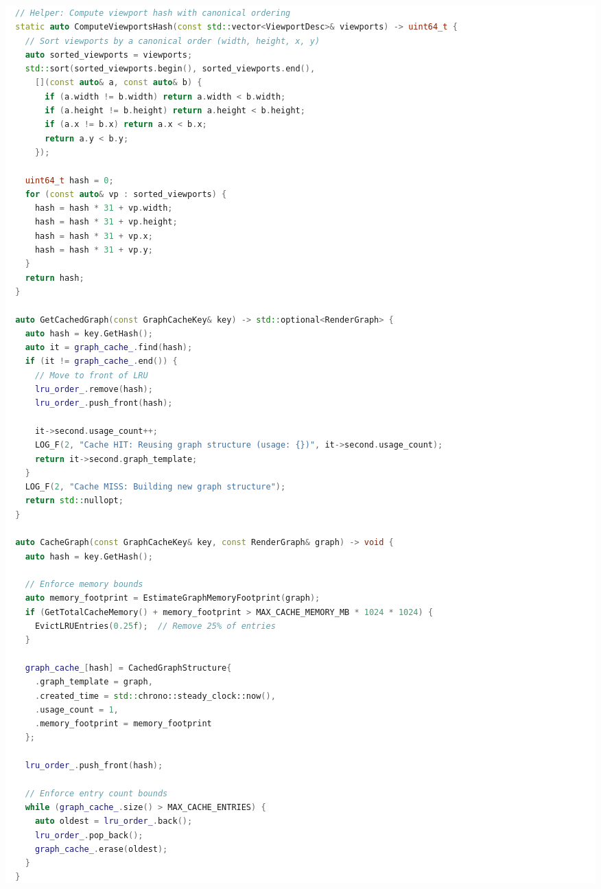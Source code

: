 ```cpp
  // Helper: Compute viewport hash with canonical ordering
  static auto ComputeViewportsHash(const std::vector<ViewportDesc>& viewports) -> uint64_t {
    // Sort viewports by a canonical order (width, height, x, y)
    auto sorted_viewports = viewports;
    std::sort(sorted_viewports.begin(), sorted_viewports.end(),
      [](const auto& a, const auto& b) {
        if (a.width != b.width) return a.width < b.width;
        if (a.height != b.height) return a.height < b.height;
        if (a.x != b.x) return a.x < b.x;
        return a.y < b.y;
      });

    uint64_t hash = 0;
    for (const auto& vp : sorted_viewports) {
      hash = hash * 31 + vp.width;
      hash = hash * 31 + vp.height;
      hash = hash * 31 + vp.x;
      hash = hash * 31 + vp.y;
    }
    return hash;
  }

  auto GetCachedGraph(const GraphCacheKey& key) -> std::optional<RenderGraph> {
    auto hash = key.GetHash();
    auto it = graph_cache_.find(hash);
    if (it != graph_cache_.end()) {
      // Move to front of LRU
      lru_order_.remove(hash);
      lru_order_.push_front(hash);

      it->second.usage_count++;
      LOG_F(2, "Cache HIT: Reusing graph structure (usage: {})", it->second.usage_count);
      return it->second.graph_template;
    }
    LOG_F(2, "Cache MISS: Building new graph structure");
    return std::nullopt;
  }

  auto CacheGraph(const GraphCacheKey& key, const RenderGraph& graph) -> void {
    auto hash = key.GetHash();

    // Enforce memory bounds
    auto memory_footprint = EstimateGraphMemoryFootprint(graph);
    if (GetTotalCacheMemory() + memory_footprint > MAX_CACHE_MEMORY_MB * 1024 * 1024) {
      EvictLRUEntries(0.25f);  // Remove 25% of entries
    }

    graph_cache_[hash] = CachedGraphStructure{
      .graph_template = graph,
      .created_time = std::chrono::steady_clock::now(),
      .usage_count = 1,
      .memory_footprint = memory_footprint
    };

    lru_order_.push_front(hash);

    // Enforce entry count bounds
    while (graph_cache_.size() > MAX_CACHE_ENTRIES) {
      auto oldest = lru_order_.back();
      lru_order_.pop_back();
      graph_cache_.erase(oldest);
    }
  }
```